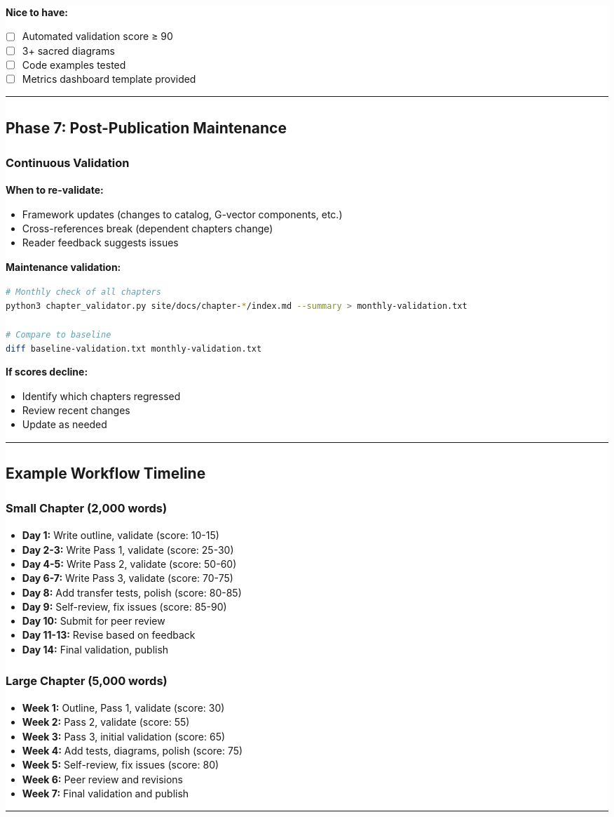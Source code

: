 **Nice to have:**
- [ ] Automated validation score ≥ 90
- [ ] 3+ sacred diagrams
- [ ] Code examples tested
- [ ] Metrics dashboard template provided

---

## Phase 7: Post-Publication Maintenance

### Continuous Validation

**When to re-validate:**
- Framework updates (changes to catalog, G-vector components, etc.)
- Cross-references break (dependent chapters change)
- Reader feedback suggests issues

**Maintenance validation:**
```bash
# Monthly check of all chapters
python3 chapter_validator.py site/docs/chapter-*/index.md --summary > monthly-validation.txt

# Compare to baseline
diff baseline-validation.txt monthly-validation.txt
```

**If scores decline:**
- Identify which chapters regressed
- Review recent changes
- Update as needed

---

## Example Workflow Timeline

### Small Chapter (2,000 words)

- **Day 1:** Write outline, validate (score: 10-15)
- **Day 2-3:** Write Pass 1, validate (score: 25-30)
- **Day 4-5:** Write Pass 2, validate (score: 50-60)
- **Day 6-7:** Write Pass 3, validate (score: 70-75)
- **Day 8:** Add transfer tests, polish (score: 80-85)
- **Day 9:** Self-review, fix issues (score: 85-90)
- **Day 10:** Submit for peer review
- **Day 11-13:** Revise based on feedback
- **Day 14:** Final validation, publish

### Large Chapter (5,000 words)

- **Week 1:** Outline, Pass 1, validate (score: 30)
- **Week 2:** Pass 2, validate (score: 55)
- **Week 3:** Pass 3, initial validation (score: 65)
- **Week 4:** Add tests, diagrams, polish (score: 75)
- **Week 5:** Self-review, fix issues (score: 80)
- **Week 6:** Peer review and revisions
- **Week 7:** Final validation and publish

---